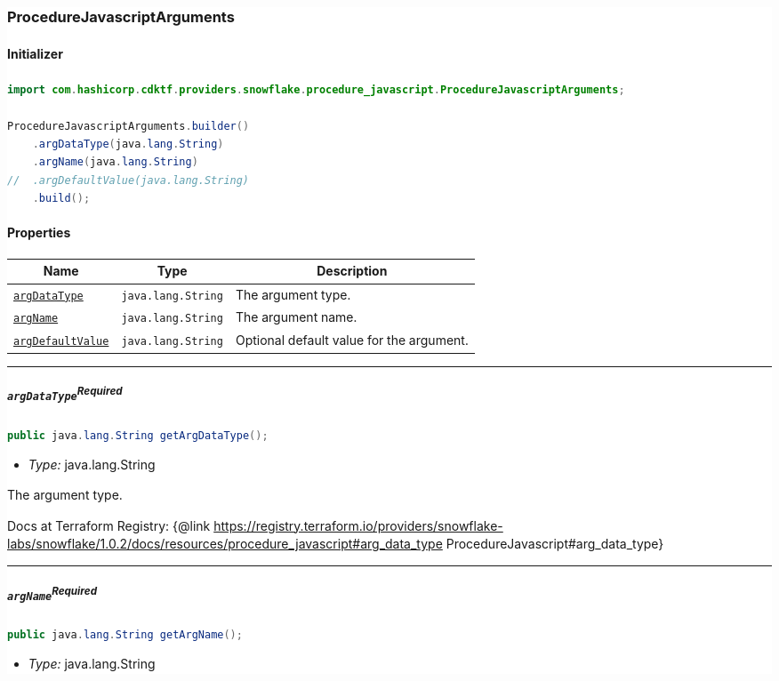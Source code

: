 ### ProcedureJavascriptArguments <a name="ProcedureJavascriptArguments" id="@cdktf/provider-snowflake.procedureJavascript.ProcedureJavascriptArguments"></a>

#### Initializer <a name="Initializer" id="@cdktf/provider-snowflake.procedureJavascript.ProcedureJavascriptArguments.Initializer"></a>

```java
import com.hashicorp.cdktf.providers.snowflake.procedure_javascript.ProcedureJavascriptArguments;

ProcedureJavascriptArguments.builder()
    .argDataType(java.lang.String)
    .argName(java.lang.String)
//  .argDefaultValue(java.lang.String)
    .build();
```

#### Properties <a name="Properties" id="Properties"></a>

| **Name** | **Type** | **Description** |
| --- | --- | --- |
| <code><a href="#@cdktf/provider-snowflake.procedureJavascript.ProcedureJavascriptArguments.property.argDataType">argDataType</a></code> | <code>java.lang.String</code> | The argument type. |
| <code><a href="#@cdktf/provider-snowflake.procedureJavascript.ProcedureJavascriptArguments.property.argName">argName</a></code> | <code>java.lang.String</code> | The argument name. |
| <code><a href="#@cdktf/provider-snowflake.procedureJavascript.ProcedureJavascriptArguments.property.argDefaultValue">argDefaultValue</a></code> | <code>java.lang.String</code> | Optional default value for the argument. |

---

##### `argDataType`<sup>Required</sup> <a name="argDataType" id="@cdktf/provider-snowflake.procedureJavascript.ProcedureJavascriptArguments.property.argDataType"></a>

```java
public java.lang.String getArgDataType();
```

- *Type:* java.lang.String

The argument type.

Docs at Terraform Registry: {@link https://registry.terraform.io/providers/snowflake-labs/snowflake/1.0.2/docs/resources/procedure_javascript#arg_data_type ProcedureJavascript#arg_data_type}

---

##### `argName`<sup>Required</sup> <a name="argName" id="@cdktf/provider-snowflake.procedureJavascript.ProcedureJavascriptArguments.property.argName"></a>

```java
public java.lang.String getArgName();
```

- *Type:* java.lang.String
